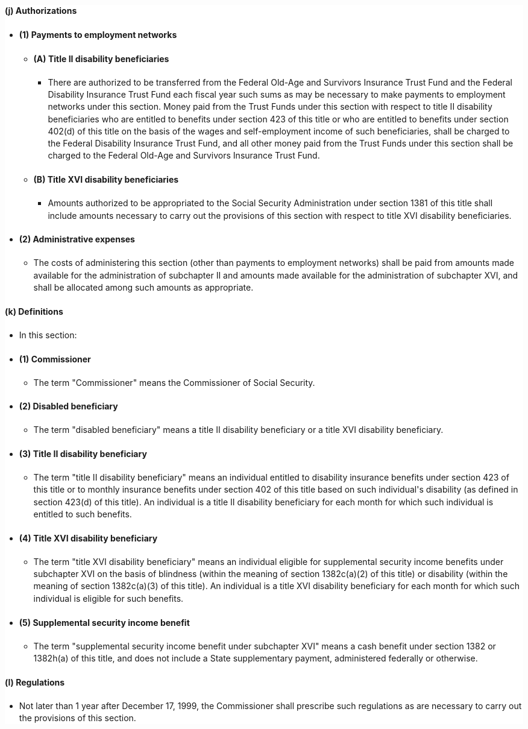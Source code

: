 #### (j) Authorizations
* #### (1) Payments to employment networks
  * #### (A) Title II disability beneficiaries
    * There are authorized to be transferred from the Federal Old-Age and Survivors Insurance Trust Fund and the Federal Disability Insurance Trust Fund each fiscal year such sums as may be necessary to make payments to employment networks under this section. Money paid from the Trust Funds under this section with respect to title II disability beneficiaries who are entitled to benefits under section 423 of this title or who are entitled to benefits under section 402(d) of this title on the basis of the wages and self-employment income of such beneficiaries, shall be charged to the Federal Disability Insurance Trust Fund, and all other money paid from the Trust Funds under this section shall be charged to the Federal Old-Age and Survivors Insurance Trust Fund.

  * #### (B) Title XVI disability beneficiaries
    * Amounts authorized to be appropriated to the Social Security Administration under section 1381 of this title shall include amounts necessary to carry out the provisions of this section with respect to title XVI disability beneficiaries.

* #### (2) Administrative expenses
  * The costs of administering this section (other than payments to employment networks) shall be paid from amounts made available for the administration of subchapter II and amounts made available for the administration of subchapter XVI, and shall be allocated among such amounts as appropriate.

#### (k) Definitions
* In this section:

* #### (1) Commissioner
  * The term "Commissioner" means the Commissioner of Social Security.

* #### (2) Disabled beneficiary
  * The term "disabled beneficiary" means a title II disability beneficiary or a title XVI disability beneficiary.

* #### (3) Title II disability beneficiary
  * The term "title II disability beneficiary" means an individual entitled to disability insurance benefits under section 423 of this title or to monthly insurance benefits under section 402 of this title based on such individual's disability (as defined in section 423(d) of this title). An individual is a title II disability beneficiary for each month for which such individual is entitled to such benefits.

* #### (4) Title XVI disability beneficiary
  * The term "title XVI disability beneficiary" means an individual eligible for supplemental security income benefits under subchapter XVI on the basis of blindness (within the meaning of section 1382c(a)(2) of this title) or disability (within the meaning of section 1382c(a)(3) of this title). An individual is a title XVI disability beneficiary for each month for which such individual is eligible for such benefits.

* #### (5) Supplemental security income benefit
  * The term "supplemental security income benefit under subchapter XVI" means a cash benefit under section 1382 or 1382h(a) of this title, and does not include a State supplementary payment, administered federally or otherwise.

#### (l) Regulations
* Not later than 1 year after December 17, 1999, the Commissioner shall prescribe such regulations as are necessary to carry out the provisions of this section.